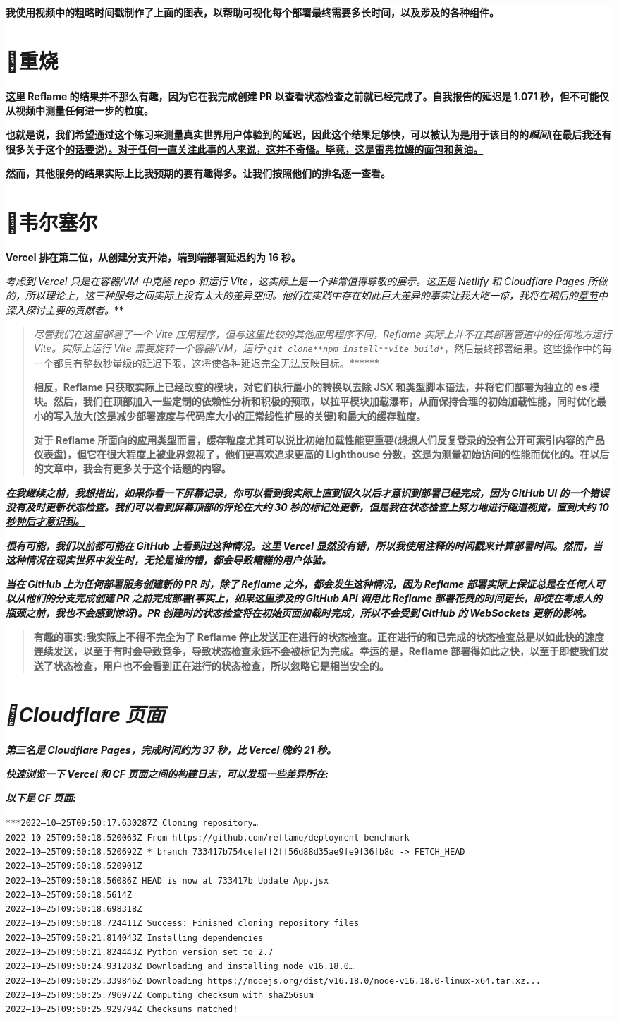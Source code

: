 **我使用视频中的粗略时间戳制作了上面的图表，以帮助可视化每个部署最终需要多长时间，以及涉及的各种组件。**

# **🥇重烧**

**这里 Reflame 的结果并不那么有趣，因为它在我完成创建 PR 以查看状态检查之前就已经完成了。自我报告的延迟是 1.071 秒，但不可能仅从视频中测量任何进一步的粒度。**

**也就是说，我们希望通过这个练习来测量真实世界用户体验到的延迟，因此这个结果足够快，可以被认为是用于该目的的*瞬间*(在最后我还有很多关于这个[的话要说)。对于任何一直关注此事的人来说，这并不奇怪。毕竟，这是雷弗拉姆的面包和黄油。](https://blog.reflame.app/i-compared-deploy-speeds-for-reflame-vercel-netlify-cloudflare-pages-on-the-same-repo#heading-parting-words)**

**然而，其他服务的结果实际上比我预期的要有趣得多。让我们按照他们的排名逐一查看。**

# **🥈韦尔塞尔**

**Vercel 排在第二位，从创建分支开始，端到端部署延迟约为 16 秒。**

**考虑到 Vercel 只是在容器/VM 中克隆 repo 和运行 Vite，这实际上是一个非常值得尊敬的展示。这正是 Netlify 和 Cloudflare Pages 所做的，所以理论上，这三种服务之间实际上没有太大的差异空间*。他们在实践中存在如此巨大差异的事实让我大吃一惊，我将在稍后的[章节](https://blog.reflame.app/i-compared-deploy-speeds-for-reflame-vercel-netlify-cloudflare-pages-on-the-same-repo#heading-netlify)中深入探讨主要的贡献者。***

> ****尽管我们在这里部署了一个 Vite 应用程序，但与这里比较的其他应用程序不同，Reflame 实际上并不在其部署管道中的任何地方运行 Vite。实际上运行 Vite 需要旋转一个容器/VM，运行*`*git clone*`*`*npm install*`*`*vite build*`*，然后最终部署结果。这些操作中的每一个都具有整数秒量级的延迟下限，这将使各种延迟完全无法反映目标。******
> 
> ****相反，Reflame 只获取实际上已经改变的模块，对它们执行最小的转换以去除 JSX 和类型脚本语法，并将它们部署为独立的 es 模块。然后，我们在顶部加入一些定制的依赖性分析和积极的预取，以拉平模块加载瀑布，从而保持合理的初始加载性能，同时优化最小的写入放大(这是减少部署速度与代码库大小的正常线性扩展的关键)和最大的缓存粒度。****
> 
> ****对于 Reflame 所面向的应用类型而言，缓存粒度尤其可以说比初始加载性能更重要(想想人们反复登录的没有公开可索引内容的产品仪表盘)，但它在很大程度上被业界忽视了，他们更喜欢追求更高的 Lighthouse 分数，这是为测量初始访问的性能而优化的。在以后的文章中，我会有更多关于这个话题的内容。****

***在我继续之前，我想指出，如果你看一下屏幕记录，你可以看到我实际上直到很久以后才意识到部署已经完成，因为 GitHub UI 的一个错误没有及时更新状态检查。我们可以看到屏幕顶部的评论在大约 30 秒的标记处更新[，但是我在状态检查上努力地进行隧道视觉，直到大约 10 秒钟后才意识到。](https://youtu.be/TXQx64SlQI8?t=30)***

***很有可能，我们以前都可能在 GitHub 上看到过这种情况。这里 Vercel 显然没有错，所以我使用注释的时间戳来计算部署时间。然而，当这种情况在现实世界中发生时，无论是谁的错，都会导致糟糕的用户体验。***

***当在 GitHub 上为任何部署服务创建新的 PR 时，除了 Reflame 之外，都会发生这种情况，因为 Reflame 部署实际上保证总是在任何人可以从他们的分支完成创建 PR 之前完成部署(事实上，如果这里涉及的 GitHub API 调用比 Reflame 部署花费的时间更长，即使在考虑人的瓶颈之前，我也不会感到惊讶)。PR 创建时的状态检查将在初始页面加载时完成，所以不会受到 GitHub 的 WebSockets 更新的影响。***

> ****有趣的事实:我实际上不得不完全为了 Reflame 停止发送正在进行的状态检查。正在进行的和已完成的状态检查总是以如此快的速度连续发送，以至于有时会导致竞争，导致状态检查永远不会被标记为完成。幸运的是，Reflame 部署得如此之快，以至于即使我们发送了状态检查，用户也不会看到正在进行的状态检查，所以忽略它是相当安全的。****

# ***🥉Cloudflare 页面***

***第三名是 Cloudflare Pages，完成时间约为 37 秒，比 Vercel 晚约 21 秒。***

***快速浏览一下 Vercel 和 CF 页面之间的构建日志，可以发现一些差异所在:***

***以下是 CF 页面:***

```
***2022–10–25T09:50:17.630287Z Cloning repository…
2022–10–25T09:50:18.520063Z From https://github.com/reflame/deployment-benchmark
2022–10–25T09:50:18.520692Z * branch 733417b754cefeff2ff56d88d35ae9fe9f36fb8d -> FETCH_HEAD
2022–10–25T09:50:18.520901Z 
2022–10–25T09:50:18.56086Z HEAD is now at 733417b Update App.jsx
2022–10–25T09:50:18.5614Z 
2022–10–25T09:50:18.698318Z 
2022–10–25T09:50:18.724411Z Success: Finished cloning repository files
2022–10–25T09:50:21.814043Z Installing dependencies
2022–10–25T09:50:21.824443Z Python version set to 2.7
2022–10–25T09:50:24.931283Z Downloading and installing node v16.18.0…
2022–10–25T09:50:25.339846Z Downloading https://nodejs.org/dist/v16.18.0/node-v16.18.0-linux-x64.tar.xz...
2022–10–25T09:50:25.796972Z Computing checksum with sha256sum
2022–10–25T09:50:25.929794Z Checksums matched!
```